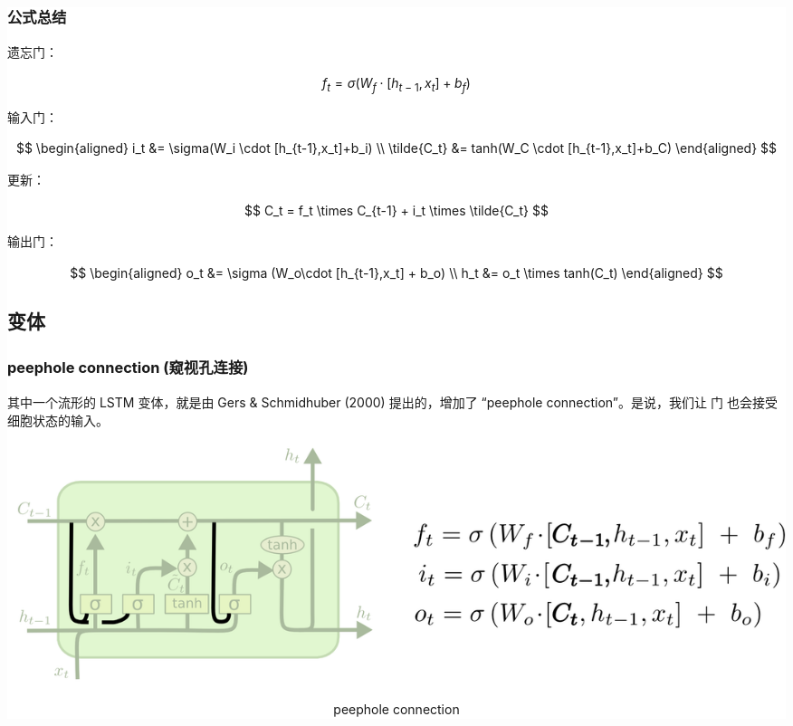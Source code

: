 ### 公式总结
遗忘门：

$$
f_t = \sigma(W_f \cdot [h_{t-1},x_t]+b_f)
$$ 

输入门：

$$
\begin{aligned}
i_t &= \sigma(W_i \cdot [h_{t-1},x_t]+b_i) \\
\tilde{C_t} &= tanh(W_C \cdot [h_{t-1},x_t]+b_C) 
\end{aligned}
$$

更新：

$$
C_t = f_t \times C_{t-1} + i_t \times \tilde{C_t}
$$

输出门：

$$
\begin{aligned}
o_t &= \sigma (W_o\cdot [h_{t-1},x_t] + b_o) \\
h_t &= o_t \times tanh(C_t)
\end{aligned}
$$

## 变体

### peephole connection (窥视孔连接)

其中一个流形的 LSTM 变体，就是由 Gers & Schmidhuber (2000) 提出的，增加了 “peephole connection”。是说，我们让 门 也会接受细胞状态的输入。

![peephole connection](/assets/images/lstm/peephole_connection.png)
<center>peephole connection</center>
